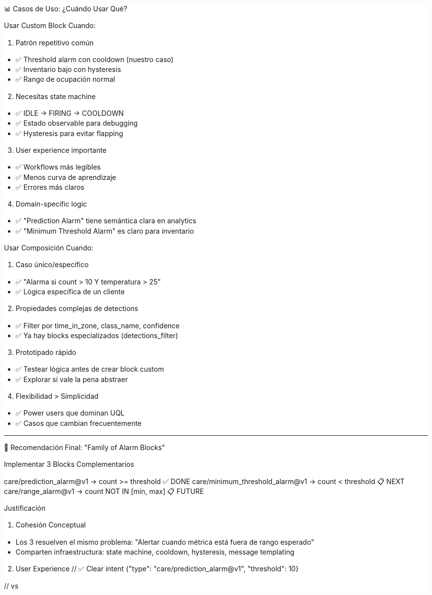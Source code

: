 📊 Casos de Uso: ¿Cuándo Usar Qué?

Usar Custom Block Cuando:

1. Patrón repetitivo común
- ✅ Threshold alarm con cooldown (nuestro caso)
- ✅ Inventario bajo con hysteresis
- ✅ Rango de ocupación normal
2. Necesitas state machine
- ✅ IDLE → FIRING → COOLDOWN
- ✅ Estado observable para debugging
- ✅ Hysteresis para evitar flapping
3. User experience importante
- ✅ Workflows más legibles
- ✅ Menos curva de aprendizaje
- ✅ Errores más claros
4. Domain-specific logic
- ✅ "Prediction Alarm" tiene semántica clara en analytics
- ✅ "Minimum Threshold Alarm" es claro para inventario

Usar Composición Cuando:

1. Caso único/específico
- ✅ "Alarma si count > 10 Y temperatura > 25"
- ✅ Lógica específica de un cliente
2. Propiedades complejas de detections
- ✅ Filter por time_in_zone, class_name, confidence
- ✅ Ya hay blocks especializados (detections_filter)
3. Prototipado rápido
- ✅ Testear lógica antes de crear block custom
- ✅ Explorar si vale la pena abstraer
4. Flexibilidad > Simplicidad
- ✅ Power users que dominan UQL
- ✅ Casos que cambian frecuentemente

---
🎸 Recomendación Final: "Family of Alarm Blocks"

Implementar 3 Blocks Complementarios

care/prediction_alarm@v1          → count >= threshold  ✅ DONE
care/minimum_threshold_alarm@v1   → count < threshold   📋 NEXT
care/range_alarm@v1               → count NOT IN [min, max]  📋 FUTURE

Justificación

1. Cohesión Conceptual
- Los 3 resuelven el mismo problema: "Alertar cuando métrica está fuera de rango esperado"
- Comparten infraestructura: state machine, cooldown, hysteresis, message templating

2. User Experience
// ✅ Clear intent
{"type": "care/prediction_alarm@v1", "threshold": 10}

// vs
